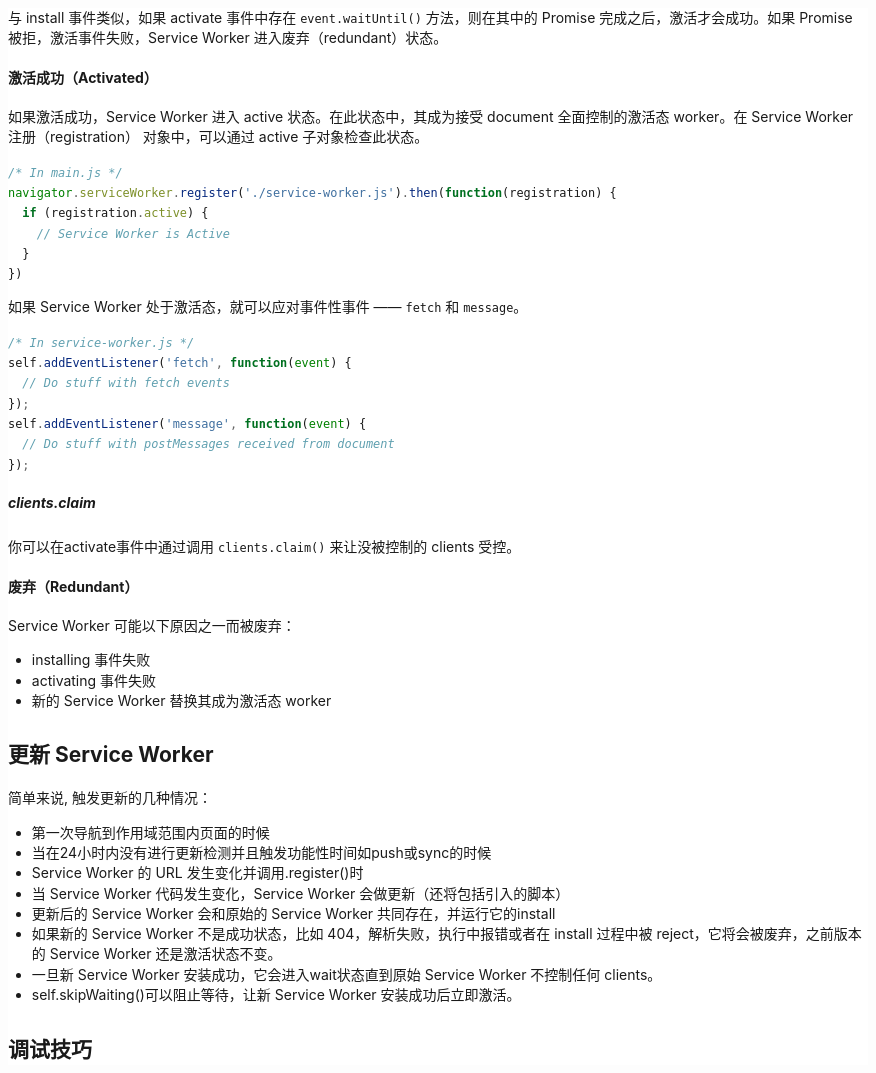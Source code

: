 与 install 事件类似，如果 activate 事件中存在 `event.waitUntil()` 方法，则在其中的 Promise 完成之后，激活才会成功。如果 Promise 被拒，激活事件失败，Service Worker 进入废弃（redundant）状态。

#### 激活成功（Activated）

如果激活成功，Service Worker 进入 active 状态。在此状态中，其成为接受 document 全面控制的激活态 worker。在 Service Worker 注册（registration） 对象中，可以通过 active 子对象检查此状态。

```js
/* In main.js */
navigator.serviceWorker.register('./service-worker.js').then(function(registration) {  
  if (registration.active) {
    // Service Worker is Active
  }
})
```
如果 Service Worker 处于激活态，就可以应对事件性事件 —— `fetch` 和 `message`。


```js
/* In service-worker.js */
self.addEventListener('fetch', function(event) {  
  // Do stuff with fetch events
});
self.addEventListener('message', function(event) {  
  // Do stuff with postMessages received from document
});
```
##### clients.claim
你可以在activate事件中通过调用 `clients.claim()` 来让没被控制的 clients 受控。

#### 废弃（Redundant）

Service Worker 可能以下原因之一而被废弃：
  - installing 事件失败
  - activating 事件失败
  - 新的 Service Worker 替换其成为激活态 worker

## 更新 Service Worker

简单来说, 触发更新的几种情况：

  - 第一次导航到作用域范围内页面的时候
  - 当在24小时内没有进行更新检测并且触发功能性时间如push或sync的时候
  - Service Worker 的 URL 发生变化并调用.register()时
  - 当 Service Worker 代码发生变化，Service Worker 会做更新（还将包括引入的脚本）
  - 更新后的 Service Worker 会和原始的 Service Worker 共同存在，并运行它的install
  - 如果新的 Service Worker 不是成功状态，比如 404，解析失败，执行中报错或者在 install 过程中被 reject，它将会被废弃，之前版本的 Service Worker 还是激活状态不变。
  - 一旦新 Service Worker 安装成功，它会进入wait状态直到原始 Service Worker 不控制任何 clients。
  - self.skipWaiting()可以阻止等待，让新 Service Worker 安装成功后立即激活。

## 调试技巧

